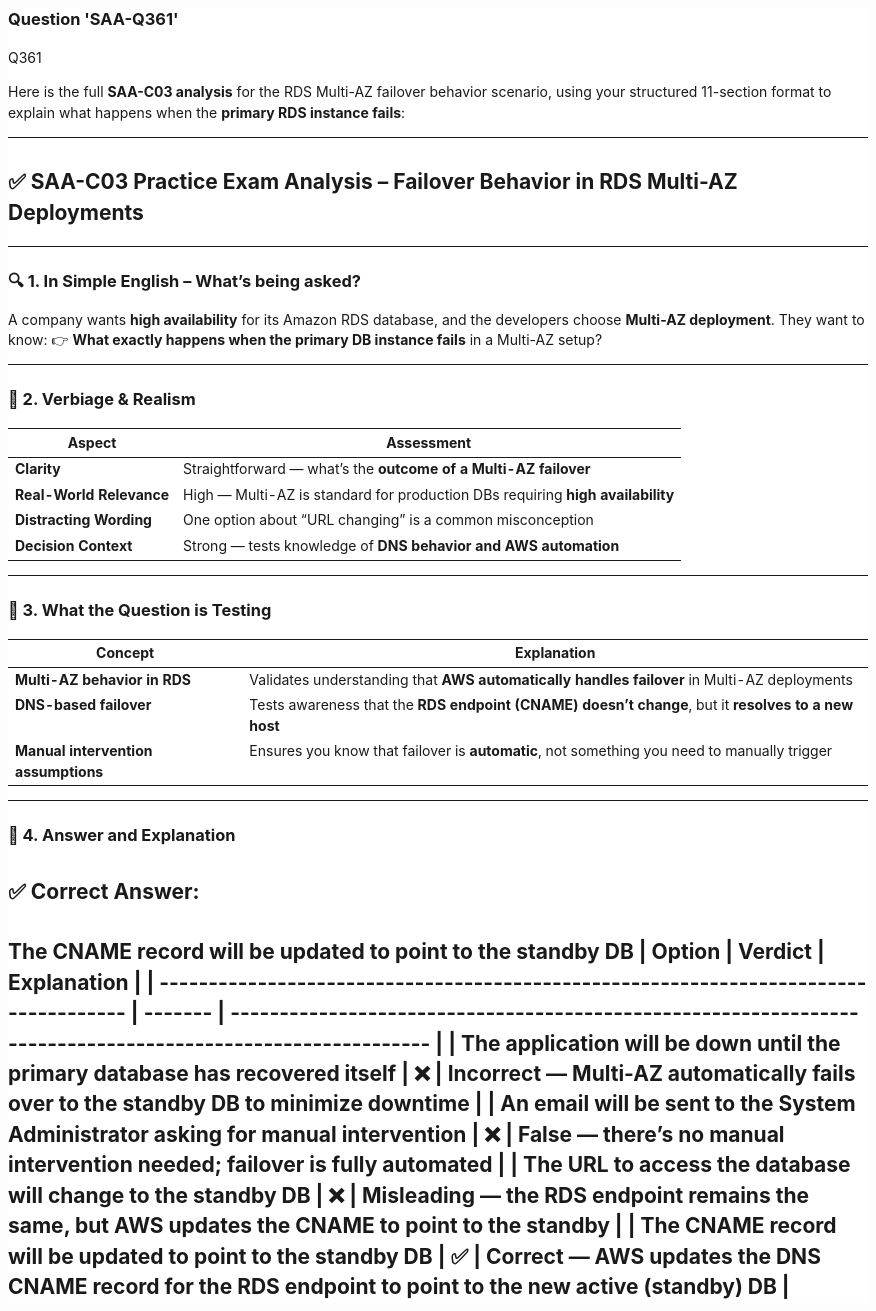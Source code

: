 ### Question 'SAA-Q361'

Q361

Here is the full **SAA-C03 analysis** for the RDS Multi-AZ failover behavior scenario, using your structured 11-section format to explain what happens when the **primary RDS instance fails**:

---

## ✅ SAA-C03 Practice Exam Analysis – **Failover Behavior in RDS Multi-AZ Deployments**

---

### 🔍 1. In Simple English – What’s being asked?

A company wants **high availability** for its Amazon RDS database, and the developers choose **Multi-AZ deployment**.
They want to know:
👉 **What exactly happens when the primary DB instance fails** in a Multi-AZ setup?

---

### 🧾 2. Verbiage & Realism
| Aspect                   | Assessment                                                                     |
| ------------------------ | ------------------------------------------------------------------------------ |
| **Clarity**              | Straightforward — what’s the **outcome of a Multi-AZ failover**                |
| **Real-World Relevance** | High — Multi-AZ is standard for production DBs requiring **high availability** |
| **Distracting Wording**  | One option about “URL changing” is a common misconception                      |
| **Decision Context**     | Strong — tests knowledge of **DNS behavior and AWS automation**                |
---

### 🎯 3. What the Question is Testing
| Concept                             | Explanation                                                                                         |
| ----------------------------------- | --------------------------------------------------------------------------------------------------- |
| **Multi-AZ behavior in RDS**        | Validates understanding that **AWS automatically handles failover** in Multi-AZ deployments         |
| **DNS-based failover**              | Tests awareness that the **RDS endpoint (CNAME) doesn’t change**, but it **resolves to a new host** |
| **Manual intervention assumptions** | Ensures you know that failover is **automatic**, not something you need to manually trigger         |
---

### 📘 4. Answer and Explanation

## ✅ Correct Answer:

**The CNAME record will be updated to point to the standby DB**
| Option                                                                               | Verdict | Explanation                                                                                                 |
| ------------------------------------------------------------------------------------ | ------- | ----------------------------------------------------------------------------------------------------------- |
| **The application will be down until the primary database has recovered itself**     | ❌      | Incorrect — Multi-AZ automatically fails over to the standby DB to **minimize downtime**                    |
| **An email will be sent to the System Administrator asking for manual intervention** | ❌      | False — there’s **no manual intervention** needed; failover is fully **automated**                          |
| **The URL to access the database will change to the standby DB**                     | ❌      | Misleading — the **RDS endpoint remains the same**, but AWS updates the **CNAME to point to the standby**   |
| **The CNAME record will be updated to point to the standby DB**                      | ✅      | Correct — AWS **updates the DNS CNAME record** for the RDS endpoint to point to the new active (standby) DB |
---
